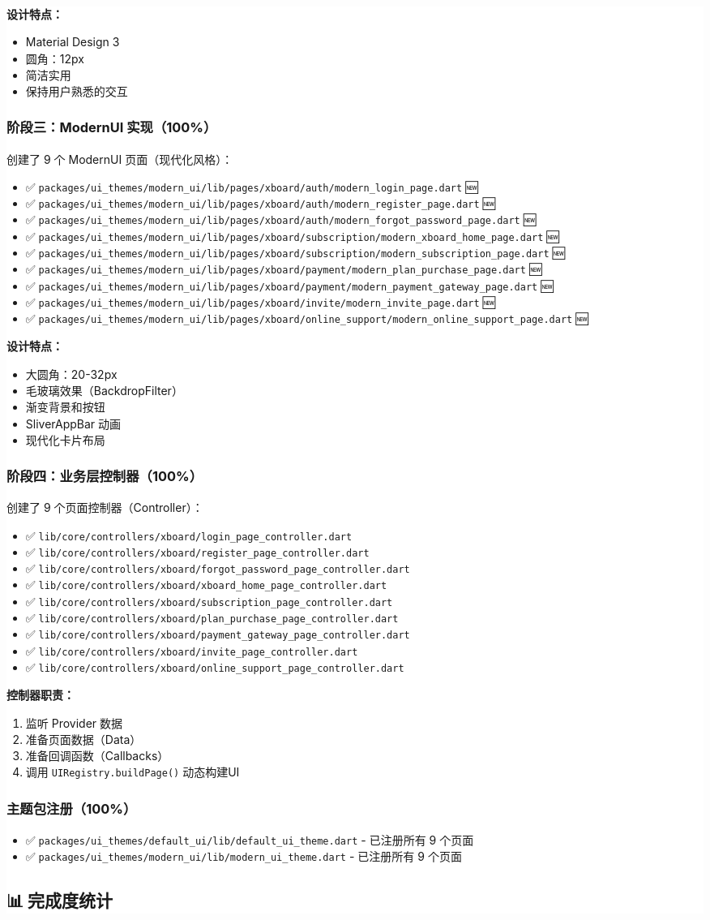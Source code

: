 **设计特点：**
- Material Design 3
- 圆角：12px
- 简洁实用
- 保持用户熟悉的交互

### 阶段三：ModernUI 实现（100%）

创建了 9 个 ModernUI 页面（现代化风格）：

- ✅ `packages/ui_themes/modern_ui/lib/pages/xboard/auth/modern_login_page.dart` 🆕
- ✅ `packages/ui_themes/modern_ui/lib/pages/xboard/auth/modern_register_page.dart` 🆕
- ✅ `packages/ui_themes/modern_ui/lib/pages/xboard/auth/modern_forgot_password_page.dart` 🆕
- ✅ `packages/ui_themes/modern_ui/lib/pages/xboard/subscription/modern_xboard_home_page.dart` 🆕
- ✅ `packages/ui_themes/modern_ui/lib/pages/xboard/subscription/modern_subscription_page.dart` 🆕
- ✅ `packages/ui_themes/modern_ui/lib/pages/xboard/payment/modern_plan_purchase_page.dart` 🆕
- ✅ `packages/ui_themes/modern_ui/lib/pages/xboard/payment/modern_payment_gateway_page.dart` 🆕
- ✅ `packages/ui_themes/modern_ui/lib/pages/xboard/invite/modern_invite_page.dart` 🆕
- ✅ `packages/ui_themes/modern_ui/lib/pages/xboard/online_support/modern_online_support_page.dart` 🆕

**设计特点：**
- 大圆角：20-32px
- 毛玻璃效果（BackdropFilter）
- 渐变背景和按钮
- SliverAppBar 动画
- 现代化卡片布局

### 阶段四：业务层控制器（100%）

创建了 9 个页面控制器（Controller）：

- ✅ `lib/core/controllers/xboard/login_page_controller.dart`
- ✅ `lib/core/controllers/xboard/register_page_controller.dart`
- ✅ `lib/core/controllers/xboard/forgot_password_page_controller.dart`
- ✅ `lib/core/controllers/xboard/xboard_home_page_controller.dart`
- ✅ `lib/core/controllers/xboard/subscription_page_controller.dart`
- ✅ `lib/core/controllers/xboard/plan_purchase_page_controller.dart`
- ✅ `lib/core/controllers/xboard/payment_gateway_page_controller.dart`
- ✅ `lib/core/controllers/xboard/invite_page_controller.dart`
- ✅ `lib/core/controllers/xboard/online_support_page_controller.dart`

**控制器职责：**
1. 监听 Provider 数据
2. 准备页面数据（Data）
3. 准备回调函数（Callbacks）
4. 调用 `UIRegistry.buildPage()` 动态构建UI

### 主题包注册（100%）

- ✅ `packages/ui_themes/default_ui/lib/default_ui_theme.dart` - 已注册所有 9 个页面
- ✅ `packages/ui_themes/modern_ui/lib/modern_ui_theme.dart` - 已注册所有 9 个页面

## 📊 完成度统计
